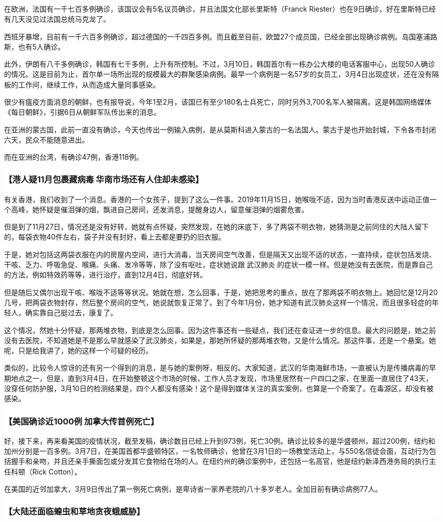 <p>
 在欧洲，法国有一千七百多例确诊，该国议会有5名议员确诊，并且法国文化部长里斯特（Franck Riester）也在9日确诊，好在里斯特已经有几天没见过法国总统马克龙了。
</p>
<p>
 西班牙暴增，目前有一千六百多例确诊，超过德国的一千四百多例。而且截至目前，欧盟27个成员国，已经全部出现确诊病例。岛国塞浦路斯，也有5人确诊。
</p>
<p>
 此外，伊朗有八千多例确诊，韩国有七千多例，上升有所控制。不过，3月10日，韩国首尔有一栋办公大楼的电话客服中心，出现50人确诊的情况。这是目前为止，首尔单一场所出现的规模最大的群聚感染病例。最早一个病例是一名57岁的女员工，3月4日出现症状，还在没有隔板的工作间，继续工作，从而造成大量同事感染。
</p>
<p>
 很少有瘟疫方面消息的朝鲜，也有报导说，今年1至2月，该国已有至少180名士兵死亡，同时另外3,700名军人被隔离。这是韩国网络媒体《每日朝鲜》，引据6日从朝鲜军队传出来的消息。
</p>
<p>
 在亚洲的蒙古国，此前一直没有确诊，今天也传出一例输入病例，是从莫斯科进入蒙古的一名法国人。蒙古于是也开始封城，下令各市封闭六天，民众不能随意进出。
</p>
<p>
 而在亚洲的台湾，有确诊47例，香港118例。
</p>
<h3>
 【港人疑11月包裹藏病毒 华南市场还有人住却未感染】
</h3>
<p>
 有关香港，我们收到了一个消息。香港的一个女孩子，提到了这么一件事。2019年11月15日，她喉咙不适，因为当时香港反送中运动正值一个高峰，她怀疑是催泪弹的烟，飘进自己房间，还发消息，提醒身边人，留意催泪弹的烟雾危害。
</p>
<p>
 但是到了11月27日，情况还是没有好转，她就有点怀疑，突然发现，在她的床底下，多了两袋不明衣物，她猜测是之前同住的大陆人留下的，每袋衣物40件左右，袋子并没有封好，看上去都是要扔的旧衣服。
</p>
<p>
 于是，她对包括这两袋衣服在内的房屋内空间，进行大消毒，当天房间空气改善，但是隔天又出现不适的状态，一直持续，症状包括发烧、干咳、乏力、呼吸急促、喉痛、头痛、发冷等等，除了没有呕吐，症状她说跟
 <ok href="https://www.epochtimes.com/gb/tag/%E6%AD%A6%E6%B1%89%E8%82%BA%E7%82%8E.html">
  武汉肺炎
 </ok>
 的症状一模一样。但是她没有去医院，而是靠自己的方法，例如特效药等等，进行治疗，直到12月4日，彻底好转。
</p>
<p>
 但是随后又偶尔出现干咳、喉咙不适等等状况。她就在想，怎么回事，于是，她把思考的重点，放在了那两袋不明衣物上。她回忆是12月20几号，把两袋衣物封存，然后整个房间的空气，她说就恢复正常了。到了今年1月份，她才知道有武汉肺炎这样一个情况，而且很多轻症的年轻人，确实靠自己挺过去，康复了。
</p>
<p>
 这个情况，然她十分怀疑，那两堆衣物，到底是怎么回事。因为这件事还有一些疑点，我们还在查证进一步的信息。最大的问题是，她之前没有去医院，不知道她是不是那么早就感染了武汉肺炎，如果是，那她所怀疑的那两堆衣物，又是什么情况。那这件事，还是一个悬案。她呢，只是给我讲了，她的这样一个可疑的经历。
</p>
<p>
 类似的，比较令人惊讶的还有另一个得到的消息，是与她的案例呀，相反的。大家知道，武汉的华南海鲜市场，一直被认为是传播病毒的早期地点之一，但是，直到3月4日，在开始整顿这个市场的时候，工作人员才发现，市场里居然有一户四口之家，在里面一直居住了43天，没穿任何防护服，3月10日的检测结果是，四个人都没有感染！这个是得到媒体关注的真实案例，也算是一个奇案了。在毒源区，却没有被感染。
</p>
<h3>
 【美国确诊近1000例 加拿大传首例死亡】
</h3>
<p>
 好，接下来，再来看美国的疫情状况，截至发稿，确诊数目已经上升到973例，死亡30例。确诊比较多的是华盛顿州，超过200例，纽约和加州分别是一百多例。3月7日，在美国首都华盛顿特区，一名牧师确诊，他曾在3月1日的一场教堂活动上，与550名信徒会面，互动行为包括握手和亲吻，并且还亲手撕面包或分发其它食物给在场的人。在纽约州的确诊案例中，还包括一名高官，他是纽约新泽西港务局的执行主任科顿（Rick Cotton）。
</p>
<p>
 在美国的近邻加拿大，3月9日传出了第一例死亡病例，是卑诗省一家养老院的八十多岁老人。全加目前有确诊病例77人。
</p>
<h3>
 【大陆还面临蝗虫和草地贪夜蛾威胁】
</h3>
<p>